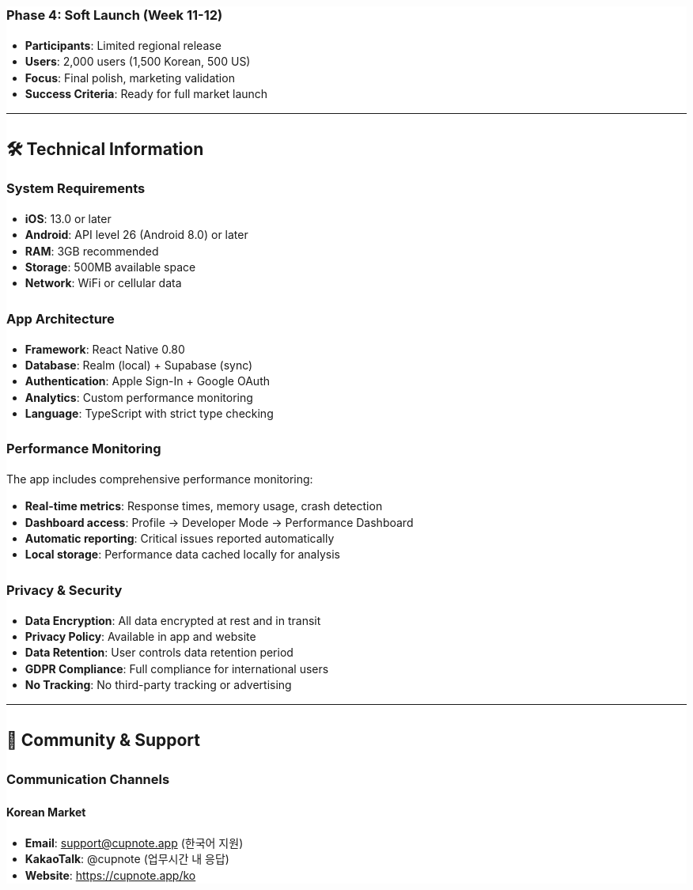 ### Phase 4: Soft Launch (Week 11-12)
- **Participants**: Limited regional release
- **Users**: 2,000 users (1,500 Korean, 500 US)
- **Focus**: Final polish, marketing validation
- **Success Criteria**: Ready for full market launch

---

## 🛠️ Technical Information

### System Requirements
- **iOS**: 13.0 or later
- **Android**: API level 26 (Android 8.0) or later
- **RAM**: 3GB recommended
- **Storage**: 500MB available space
- **Network**: WiFi or cellular data

### App Architecture
- **Framework**: React Native 0.80
- **Database**: Realm (local) + Supabase (sync)
- **Authentication**: Apple Sign-In + Google OAuth
- **Analytics**: Custom performance monitoring
- **Language**: TypeScript with strict type checking

### Performance Monitoring
The app includes comprehensive performance monitoring:
- **Real-time metrics**: Response times, memory usage, crash detection
- **Dashboard access**: Profile → Developer Mode → Performance Dashboard
- **Automatic reporting**: Critical issues reported automatically
- **Local storage**: Performance data cached locally for analysis

### Privacy & Security
- **Data Encryption**: All data encrypted at rest and in transit
- **Privacy Policy**: Available in app and website
- **Data Retention**: User controls data retention period
- **GDPR Compliance**: Full compliance for international users
- **No Tracking**: No third-party tracking or advertising

---

## 💬 Community & Support

### Communication Channels

#### Korean Market
- **Email**: support@cupnote.app (한국어 지원)
- **KakaoTalk**: @cupnote (업무시간 내 응답)
- **Website**: https://cupnote.app/ko
